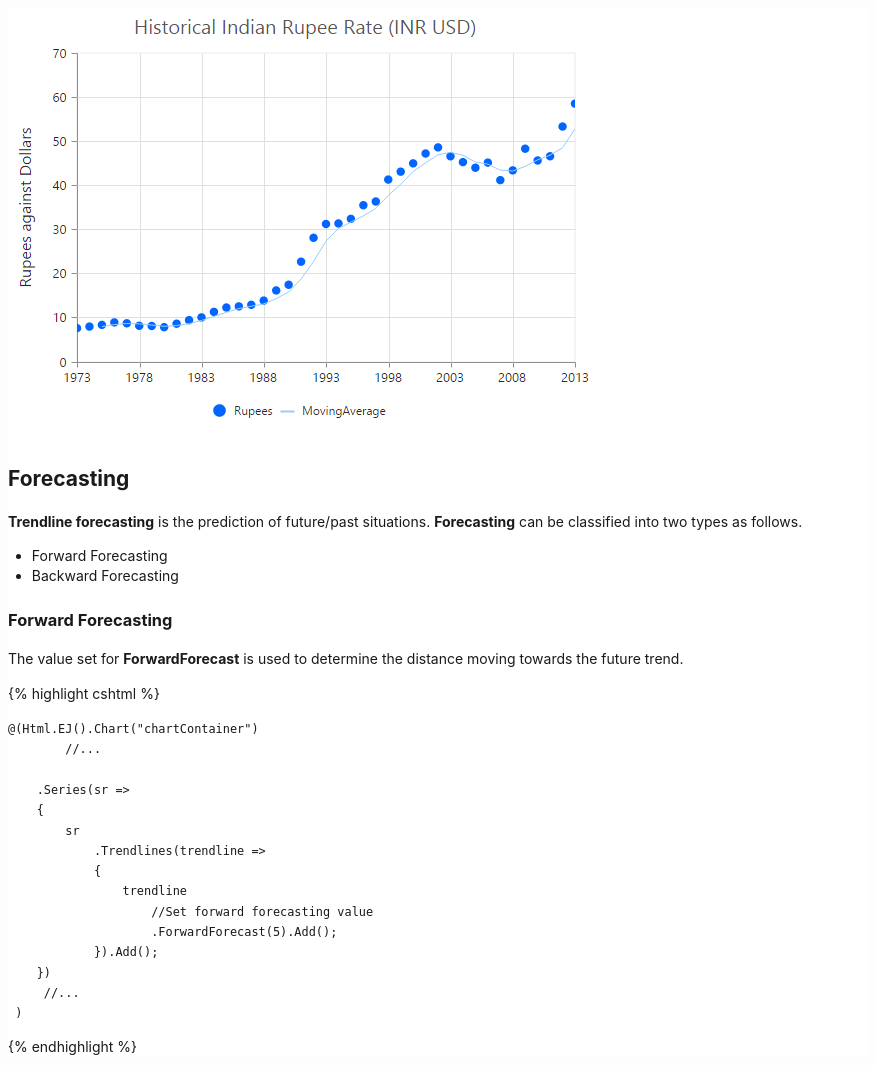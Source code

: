 ![movingaverage trendline in ASP.NET MVC Chart.](Trendlines_images/Trendlines_img8.png)


## Forecasting

**Trendline forecasting** is the prediction of future/past situations.  **Forecasting** can be classified into two types as follows.

  * Forward Forecasting
  * Backward Forecasting

### Forward Forecasting

The value set for **ForwardForecast** is used to determine the distance moving towards the future trend.

{% highlight cshtml %}

    @(Html.EJ().Chart("chartContainer")
            //...

        .Series(sr =>
        {
            sr
                .Trendlines(trendline =>
                {
                    trendline
                        //Set forward forecasting value
                        .ForwardForecast(5).Add();
                }).Add();
        })
         //...
     )


{% endhighlight %}
